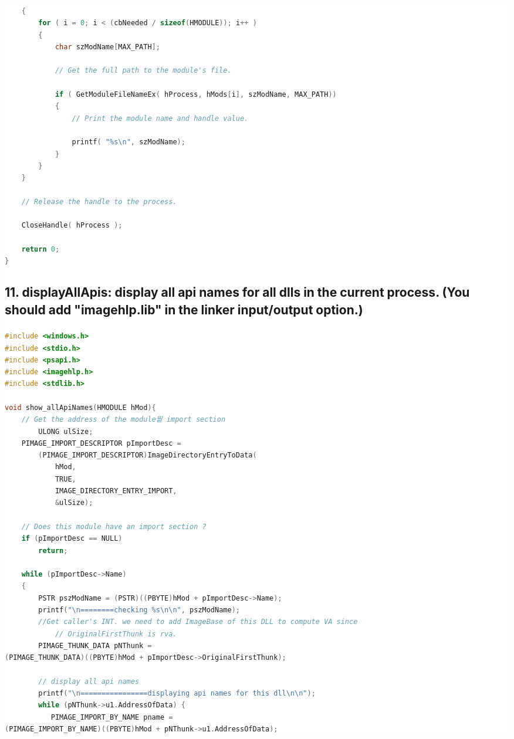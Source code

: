 ```c
    {
        for ( i = 0; i < (cbNeeded / sizeof(HMODULE)); i++ )
        {
            char szModName[MAX_PATH];

            // Get the full path to the module's file.

            if ( GetModuleFileNameEx( hProcess, hMods[i], szModName, MAX_PATH))
            {
                // Print the module name and handle value.

                printf( "%s\n", szModName);
            }
        }
    }

    // Release the handle to the process.

    CloseHandle( hProcess );

    return 0;
}
```

## 11. displayAllApis: display all api names for all dlls in the current process. (You should add "imagehlp.lib" in the linker input/output option.)

```c
#include <windows.h>
#include <stdio.h>
#include <psapi.h>
#include <imagehlp.h>
#include <stdlib.h>

void show_allApiNames(HMODULE hMod){
	// Get the address of the module뭩 import section
        ULONG ulSize;
	PIMAGE_IMPORT_DESCRIPTOR pImportDesc =
		(PIMAGE_IMPORT_DESCRIPTOR)ImageDirectoryEntryToData(
			hMod,
			TRUE,
			IMAGE_DIRECTORY_ENTRY_IMPORT,
			&ulSize);

	// Does this module have an import section ?
	if (pImportDesc == NULL)
		return;

	while (pImportDesc->Name)
	{
	    PSTR pszModName = (PSTR)((PBYTE)hMod + pImportDesc->Name);
	    printf("\n========checking %s\n\n", pszModName);
	    //Get caller's INT. we need to add ImageBase of this DLL to compute VA since
            // OriginalFirstThunk is rva.
	    PIMAGE_THUNK_DATA pNThunk =
(PIMAGE_THUNK_DATA)((PBYTE)hMod + pImportDesc->OriginalFirstThunk);

	    // display all api names
	    printf("\n================displaying api names for this dll\n\n");
	    while (pNThunk->u1.AddressOfData) {
		   PIMAGE_IMPORT_BY_NAME pname =
(PIMAGE_IMPORT_BY_NAME)((PBYTE)hMod + pNThunk->u1.AddressOfData);
```
